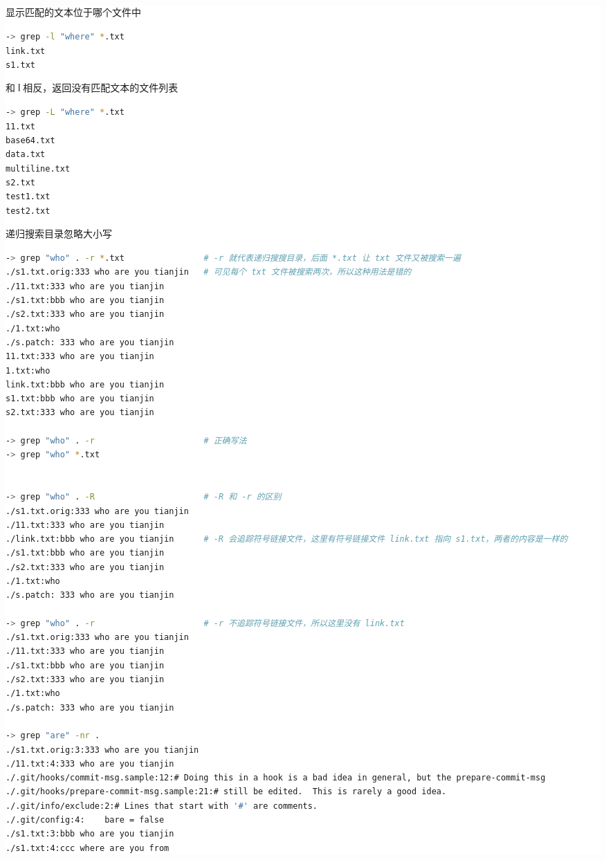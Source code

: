显示匹配的文本位于哪个文件中
```bash
-> grep -l "where" *.txt
link.txt
s1.txt
```

和 l 相反，返回没有匹配文本的文件列表
```bash
-> grep -L "where" *.txt
11.txt
base64.txt
data.txt
multiline.txt
s2.txt
test1.txt
test2.txt
```

递归搜索目录忽略大小写
```bash
-> grep "who" . -r *.txt                # -r 就代表递归搜搜目录，后面 *.txt 让 txt 文件又被搜索一遍
./s1.txt.orig:333 who are you tianjin   # 可见每个 txt 文件被搜索两次，所以这种用法是错的
./11.txt:333 who are you tianjin        
./s1.txt:bbb who are you tianjin
./s2.txt:333 who are you tianjin
./1.txt:who
./s.patch: 333 who are you tianjin
11.txt:333 who are you tianjin
1.txt:who
link.txt:bbb who are you tianjin
s1.txt:bbb who are you tianjin
s2.txt:333 who are you tianjin

-> grep "who" . -r                      # 正确写法
-> grep "who" *.txt


-> grep "who" . -R                      # -R 和 -r 的区别
./s1.txt.orig:333 who are you tianjin
./11.txt:333 who are you tianjin
./link.txt:bbb who are you tianjin      # -R 会追踪符号链接文件，这里有符号链接文件 link.txt 指向 s1.txt，两者的内容是一样的
./s1.txt:bbb who are you tianjin
./s2.txt:333 who are you tianjin
./1.txt:who
./s.patch: 333 who are you tianjin

-> grep "who" . -r                      # -r 不追踪符号链接文件，所以这里没有 link.txt
./s1.txt.orig:333 who are you tianjin
./11.txt:333 who are you tianjin
./s1.txt:bbb who are you tianjin
./s2.txt:333 who are you tianjin
./1.txt:who
./s.patch: 333 who are you tianjin

-> grep "are" -nr . 
./s1.txt.orig:3:333 who are you tianjin
./11.txt:4:333 who are you tianjin
./.git/hooks/commit-msg.sample:12:# Doing this in a hook is a bad idea in general, but the prepare-commit-msg
./.git/hooks/prepare-commit-msg.sample:21:# still be edited.  This is rarely a good idea.
./.git/info/exclude:2:# Lines that start with '#' are comments.
./.git/config:4:	bare = false
./s1.txt:3:bbb who are you tianjin
./s1.txt:4:ccc where are you from
```